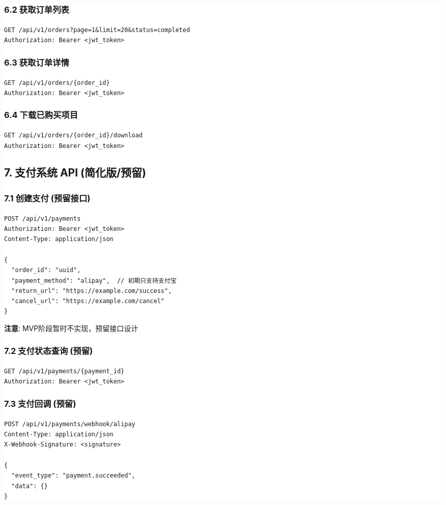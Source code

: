 ### 6.2 获取订单列表
```http
GET /api/v1/orders?page=1&limit=20&status=completed
Authorization: Bearer <jwt_token>
```

### 6.3 获取订单详情
```http
GET /api/v1/orders/{order_id}
Authorization: Bearer <jwt_token>
```

### 6.4 下载已购买项目
```http
GET /api/v1/orders/{order_id}/download
Authorization: Bearer <jwt_token>
```

## 7. 支付系统 API (简化版/预留)

### 7.1 创建支付 (预留接口)
```http
POST /api/v1/payments
Authorization: Bearer <jwt_token>
Content-Type: application/json

{
  "order_id": "uuid",
  "payment_method": "alipay",  // 初期只支持支付宝
  "return_url": "https://example.com/success",
  "cancel_url": "https://example.com/cancel"
}
```

**注意**: MVP阶段暂时不实现，预留接口设计

### 7.2 支付状态查询 (预留)
```http
GET /api/v1/payments/{payment_id}
Authorization: Bearer <jwt_token>
```

### 7.3 支付回调 (预留)
```http
POST /api/v1/payments/webhook/alipay
Content-Type: application/json
X-Webhook-Signature: <signature>

{
  "event_type": "payment.succeeded",
  "data": {}
}
```
